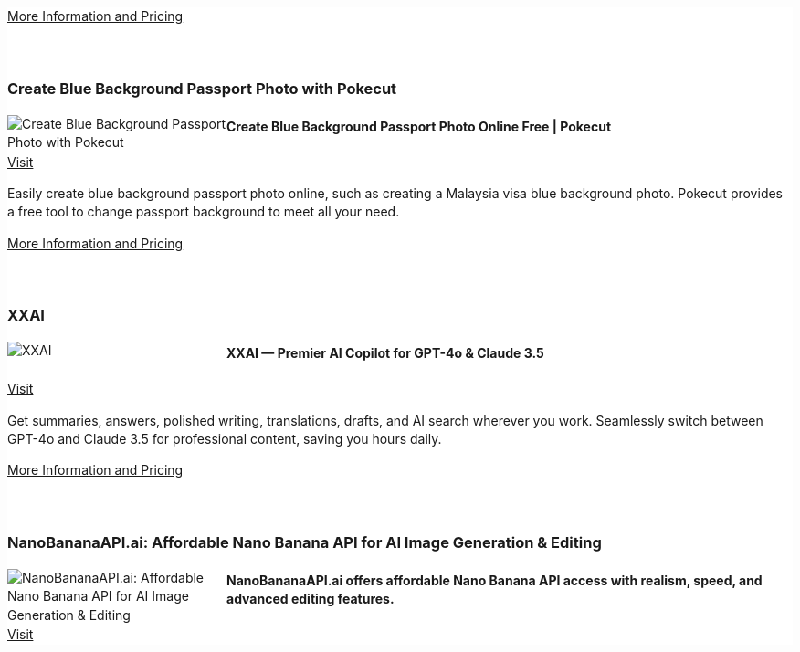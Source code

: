 
[More Information and Pricing](https://thataicollection.com/en/application/ttsfree?utm_source=aicollection&utm_medium=github&utm_campaign=aicollection)

<br />


### Create Blue Background Passport Photo with Pokecut
<img align="left" width="240" src="https://cdn.thataicollection.com/screenshots/screenshot-create-blue-background-passport-photo-with-pokecut.webp" alt="Create Blue Background Passport Photo with Pokecut">

#### Create Blue Background Passport Photo Online Free | Pokecut


[Visit](https://thataicollection.com/redirect/create-blue-background-passport-photo-with-pokecut?utm_source=aicollection&utm_medium=github&utm_campaign=aicollection)

Easily create blue background passport photo online, such as creating a Malaysia visa blue background photo. Pokecut provides a free tool to change passport background to meet all your need.



[More Information and Pricing](https://thataicollection.com/en/application/create-blue-background-passport-photo-with-pokecut?utm_source=aicollection&utm_medium=github&utm_campaign=aicollection)

<br />


### XXAI
<img align="left" width="240" src="https://cdn.thataicollection.com/screenshots/screenshot-xxai.webp" alt="XXAI">

#### XXAI — Premier AI Copilot for GPT-4o & Claude 3.5


[Visit](https://thataicollection.com/redirect/xxai?utm_source=aicollection&utm_medium=github&utm_campaign=aicollection)

Get summaries, answers, polished writing, translations, drafts, and AI search wherever you work. Seamlessly switch between GPT-4o and Claude 3.5 for professional content, saving you hours daily.


[More Information and Pricing](https://thataicollection.com/en/application/xxai?utm_source=aicollection&utm_medium=github&utm_campaign=aicollection)

<br />


### NanoBananaAPI.ai: Affordable Nano Banana API for AI Image Generation & Editing
<img align="left" width="240" src="https://cdn.thataicollection.com/screenshots/screenshot-nanobananaapi-ai-affordable-nano-banana-api-for-ai-image-generation-and-editing.webp" alt="NanoBananaAPI.ai: Affordable Nano Banana API for AI Image Generation & Editing">

#### NanoBananaAPI.ai offers affordable Nano Banana API access with realism, speed, and advanced editing features.


[Visit](https://thataicollection.com/redirect/nanobananaapi-ai-affordable-nano-banana-api-for-ai-image-generation-and-editing?utm_source=aicollection&utm_medium=github&utm_campaign=aicollection)

